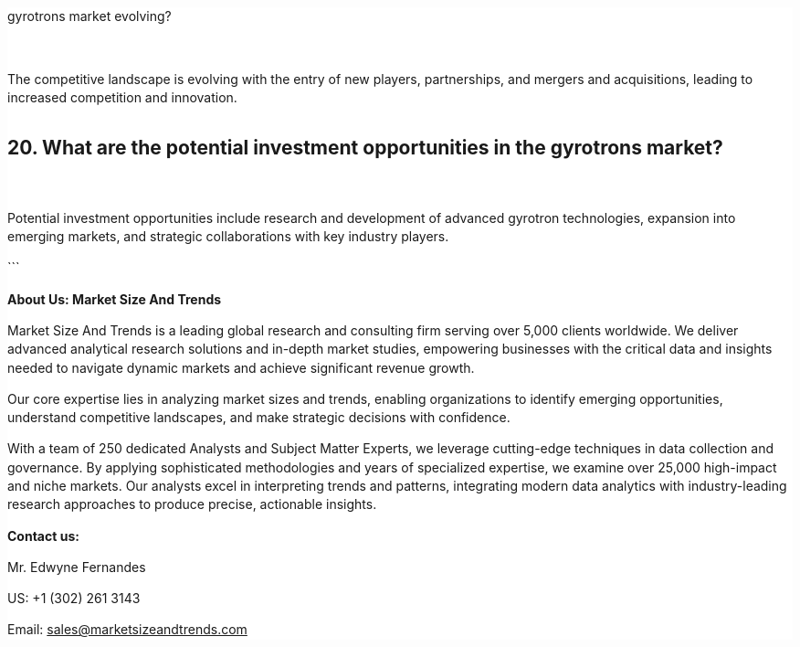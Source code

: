 gyrotrons market evolving?</h2><p>&nbsp;</p><p>The competitive landscape is evolving with the entry of new players, partnerships, and mergers and acquisitions, leading to increased competition and innovation.</p><h2>20. What are the potential investment opportunities in the gyrotrons market?</h2><p>&nbsp;</p><p>Potential investment opportunities include research and development of advanced gyrotron technologies, expansion into emerging markets, and strategic collaborations with key industry players.</p></body></html>```</p><p><strong>About Us:&nbsp;Market Size And Trends</strong></p><p>Market Size And Trends&nbsp;is a leading global research and consulting firm serving over 5,000 clients worldwide. We deliver advanced analytical research solutions and in-depth market studies, empowering businesses with the critical data and insights needed to navigate dynamic markets and achieve significant revenue growth.</p><p>Our core expertise lies in analyzing market sizes and trends, enabling organizations to identify emerging opportunities, understand competitive landscapes, and make strategic decisions with confidence.</p><p>With a team of 250 dedicated Analysts and Subject Matter Experts, we leverage cutting-edge techniques in data collection and governance. By applying sophisticated methodologies and years of specialized expertise, we examine over 25,000 high-impact and niche markets. Our analysts excel in interpreting trends and patterns, integrating modern data analytics with industry-leading research approaches to produce precise, actionable insights.</p><p><strong>Contact us:</strong></p><p>Mr. Edwyne Fernandes</p><p>US: +1 (302) 261 3143</p><p>Email: <a href="mailto:sales@marketsizeandtrends.com">sales@marketsizeandtrends.com</a>&nbsp;</p>
